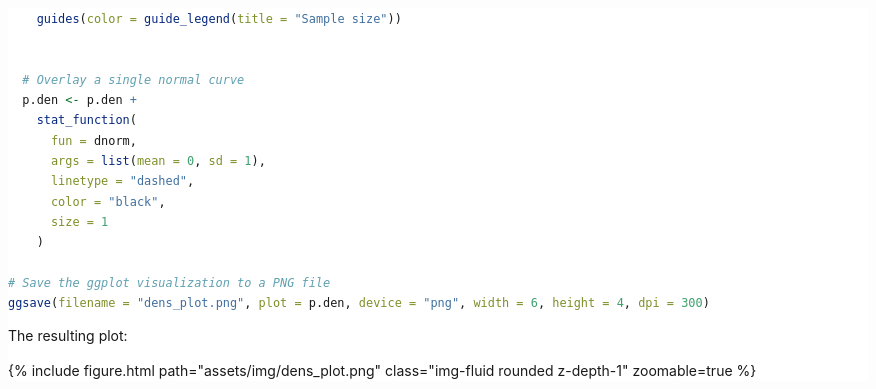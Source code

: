 ```R
    guides(color = guide_legend(title = "Sample size"))
  

  # Overlay a single normal curve
  p.den <- p.den +
    stat_function(
      fun = dnorm,
      args = list(mean = 0, sd = 1),
      linetype = "dashed",
      color = "black",
      size = 1
    )

# Save the ggplot visualization to a PNG file
ggsave(filename = "dens_plot.png", plot = p.den, device = "png", width = 6, height = 4, dpi = 300)
```

The resulting plot:

{% include figure.html path="assets/img/dens_plot.png" class="img-fluid rounded z-depth-1" zoomable=true %}

